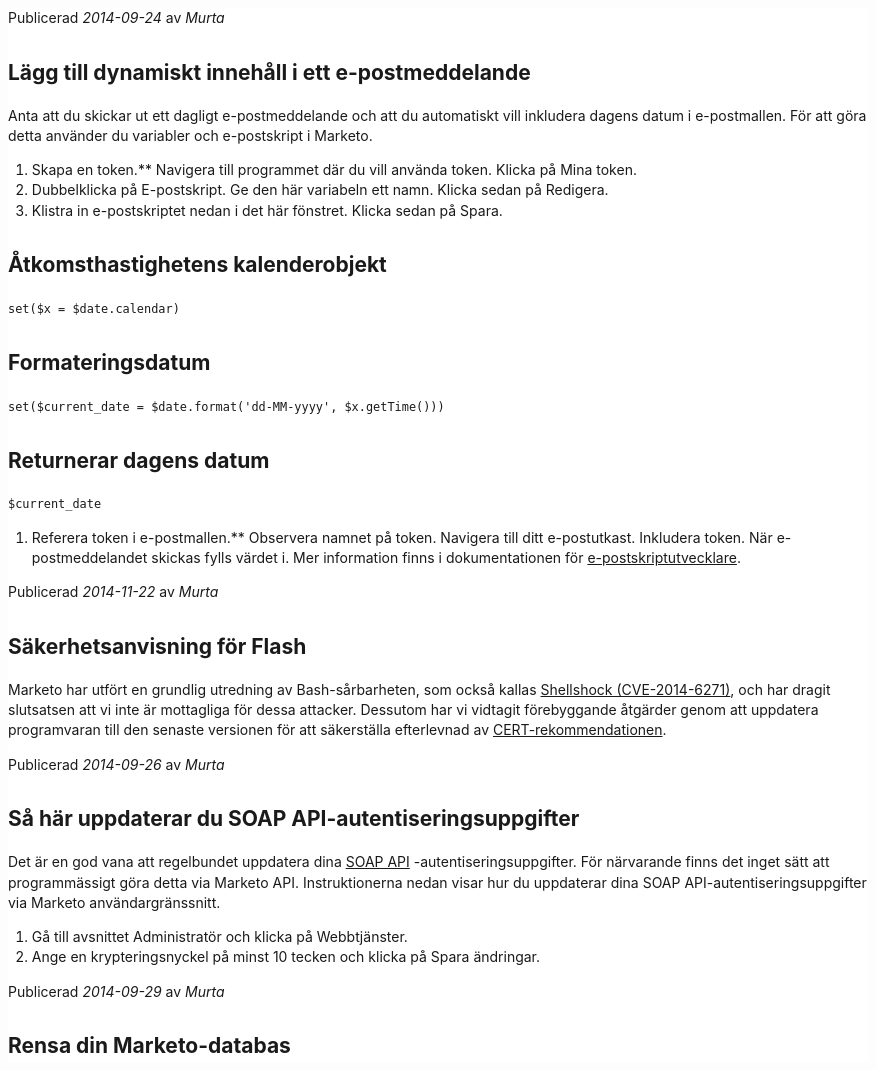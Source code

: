 Publicerad _2014-09-24_ av _Murta_

## Lägg till dynamiskt innehåll i ett e-postmeddelande

Anta att du skickar ut ett dagligt e-postmeddelande och att du automatiskt vill inkludera dagens datum i e-postmallen. För att göra detta använder du variabler och e-postskript i Marketo.

1. Skapa en token.** Navigera till programmet där du vill använda token. Klicka på Mina token.
1. Dubbelklicka på E-postskript. Ge den här variabeln ett namn. Klicka sedan på Redigera.
1. Klistra in e-postskriptet nedan i det här fönstret. Klicka sedan på Spara.

## Åtkomsthastighetens kalenderobjekt

`set($x = $date.calendar)`

## Formateringsdatum

`set($current_date = $date.format('dd-MM-yyyy', $x.getTime()))`

## Returnerar dagens datum

`$current_date`

1. Referera token i e-postmallen.** Observera namnet på token. Navigera till ditt e-postutkast. Inkludera token.  När e-postmeddelandet skickas fylls värdet i. Mer information finns i dokumentationen för [e-postskriptutvecklare](https://experienceleague.adobe.com/en/docs/marketo-developer/marketo/email-scripting).

Publicerad _2014-11-22_ av _Murta_

## Säkerhetsanvisning för Flash

Marketo har utfört en grundlig utredning av Bash-sårbarheten, som också kallas [Shellshock (CVE-2014-6271)](https://nvd.nist.gov/view/vuln/detail?vulnId=CVE-2014-6271), och har dragit slutsatsen att vi inte är mottagliga för dessa attacker. Dessutom har vi vidtagit förebyggande åtgärder genom att uppdatera programvaran till den senaste versionen för att säkerställa efterlevnad av [CERT-rekommendationen](https://www.cisa.gov/news-events/alerts/2014/09/25/gnu-bourne-again-shell-bash-shellshock-vulnerability-cve-2014-6271).

Publicerad _2014-09-26_ av _Murta_

## Så här uppdaterar du SOAP API-autentiseringsuppgifter

Det är en god vana att regelbundet uppdatera dina [SOAP API](/help/soap-api/soap-api.md) -autentiseringsuppgifter. För närvarande finns det inget sätt att programmässigt göra detta via Marketo API. Instruktionerna nedan visar hur du uppdaterar dina SOAP API-autentiseringsuppgifter via Marketo användargränssnitt.

1. Gå till avsnittet Administratör och klicka på Webbtjänster.
1. Ange en krypteringsnyckel på minst 10 tecken och klicka på Spara ändringar.

Publicerad _2014-09-29_ av _Murta_

## Rensa din Marketo-databas

